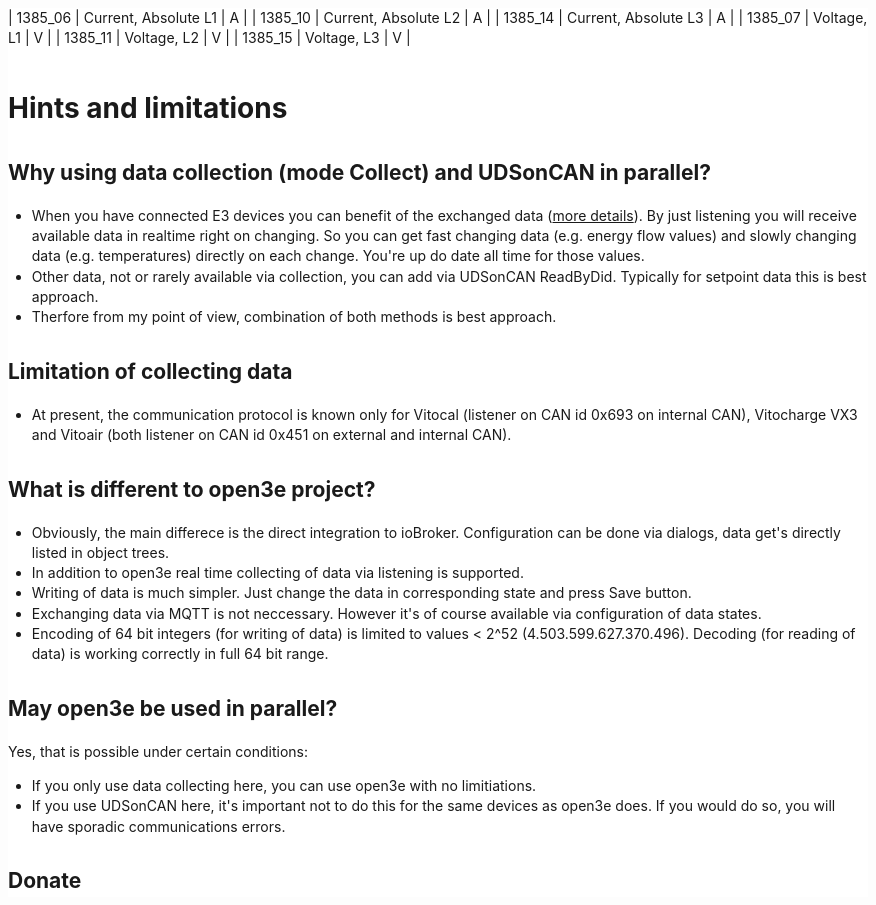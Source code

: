 | 1385_06 | Current, Absolute L1 | A |
| 1385_10 | Current, Absolute L2 | A |
| 1385_14 | Current, Absolute L3 | A |
| 1385_07 | Voltage, L1 | V |
| 1385_11 | Voltage, L2 | V |
| 1385_15 | Voltage, L3 | V |

# Hints and limitations

## Why using data collection (mode Collect) and UDSonCAN in parallel?
* When you have connected E3 devices you can benefit of the exchanged data ([more details](https://github.com/MyHomeMyData/ioBroker.e3oncan/discussions/34)). By just listening you will receive available data in realtime right on changing. So you can get fast changing data (e.g. energy flow values) and slowly changing data (e.g. temperatures) directly on each change. You're up do date all time for those values.
* Other data, not or rarely available via collection, you can add via UDSonCAN ReadByDid. Typically for setpoint data this is best approach.
* Therfore from my point of view, combination of both methods is best approach.

## Limitation of collecting data
* At present, the communication protocol is known only for Vitocal (listener on CAN id 0x693 on internal CAN), Vitocharge VX3 and Vitoair (both listener on CAN id 0x451 on external and internal CAN).

## What is different to open3e project?
* Obviously, the main differece is the direct integration to ioBroker. Configuration can be done via dialogs, data get's directly listed in object trees.
* In addition to open3e real time collecting of data via listening is supported.
* Writing of data is much simpler. Just change the data in corresponding state and press Save button.
* Exchanging data via MQTT is not neccessary. However it's of course available via configuration of data states.
* Encoding of 64 bit integers (for writing of data) is limited to values < 2^52 (4.503.599.627.370.496). Decoding (for reading of data) is working correctly in full 64 bit range.

## May open3e be used in parallel?
Yes, that is possible under certain conditions:
* If you only use data collecting here, you can use open3e with no limitiations.
* If you use UDSonCAN here, it's important not to do this for the same devices as open3e does. If you would do so, you will have sporadic communications errors.

## Donate
